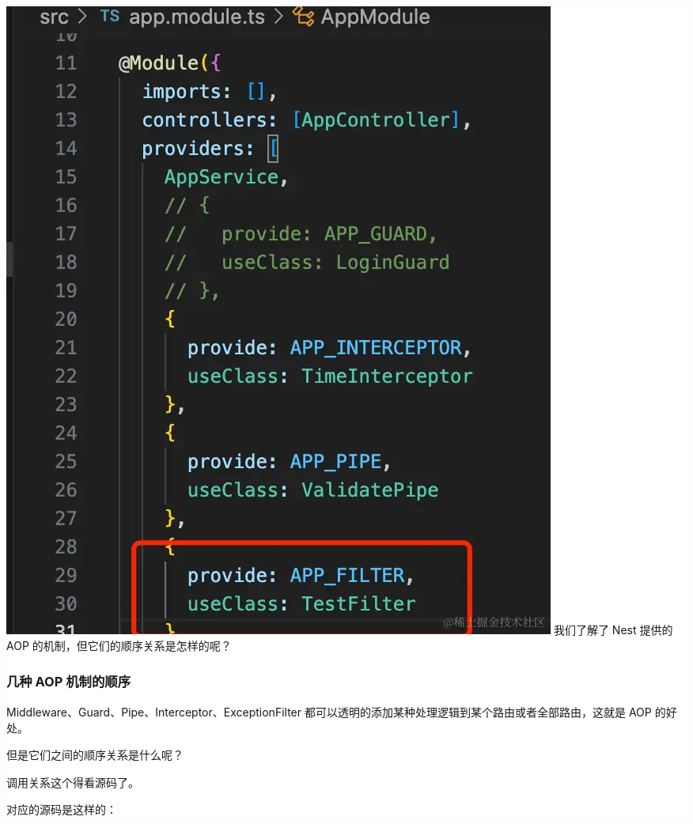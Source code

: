 ![](./images/cfd89c86c522d1741f02e2f09dcef225.webp )
我们了解了 Nest 提供的 AOP 的机制，但它们的顺序关系是怎样的呢？

### 几种 AOP 机制的顺序

Middleware、Guard、Pipe、Interceptor、ExceptionFilter 都可以透明的添加某种处理逻辑到某个路由或者全部路由，这就是 AOP 的好处。

但是它们之间的顺序关系是什么呢？

调用关系这个得看源码了。

对应的源码是这样的：
